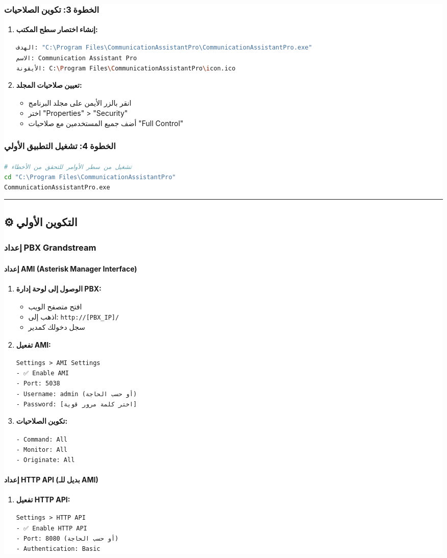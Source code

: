 ### الخطوة 3: تكوين الصلاحيات

1. **إنشاء اختصار سطح المكتب:**
   ```bash
   الهدف: "C:\Program Files\CommunicationAssistantPro\CommunicationAssistantPro.exe"
   الاسم: Communication Assistant Pro
   الأيقونة: C:\Program Files\CommunicationAssistantPro\icon.ico
   ```

2. **تعيين صلاحيات المجلد:**
   - انقر بالزر الأيمن على مجلد البرنامج
   - اختر "Properties" > "Security"
   - أضف جميع المستخدمين مع صلاحيات "Full Control"

### الخطوة 4: تشغيل التطبيق الأولي

```bash
# تشغيل من سطر الأوامر للتحقق من الأخطاء
cd "C:\Program Files\CommunicationAssistantPro"
CommunicationAssistantPro.exe
```

---

## ⚙️ التكوين الأولي

### إعداد PBX Grandstream

#### إعداد AMI (Asterisk Manager Interface)

1. **الوصول إلى لوحة إدارة PBX:**
   - افتح متصفح الويب
   - اذهب إلى: `http://[PBX_IP]/`
   - سجل دخولك كمدير

2. **تفعيل AMI:**
   ```
   Settings > AMI Settings
   - ✅ Enable AMI
   - Port: 5038
   - Username: admin (أو حسب الحاجة)
   - Password: [اختر كلمة مرور قوية]
   ```

3. **تكوين الصلاحيات:**
   ```
   - Command: All
   - Monitor: All
   - Originate: All
   ```

#### إعداد HTTP API (بديل للـ AMI)

1. **تفعيل HTTP API:**
   ```
   Settings > HTTP API
   - ✅ Enable HTTP API
   - Port: 8080 (أو حسب الحاجة)
   - Authentication: Basic
   ```
